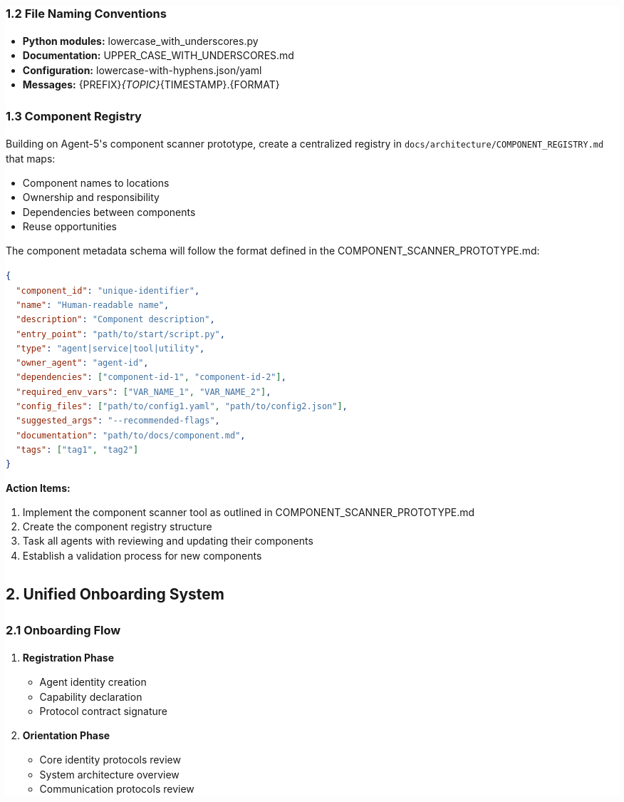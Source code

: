 ### 1.2 File Naming Conventions

* **Python modules:** lowercase_with_underscores.py
* **Documentation:** UPPER_CASE_WITH_UNDERSCORES.md
* **Configuration:** lowercase-with-hyphens.json/yaml
* **Messages:** {PREFIX}_{TOPIC}_{TIMESTAMP}.{FORMAT}

### 1.3 Component Registry

Building on Agent-5's component scanner prototype, create a centralized registry in `docs/architecture/COMPONENT_REGISTRY.md` that maps:

* Component names to locations
* Ownership and responsibility
* Dependencies between components
* Reuse opportunities

The component metadata schema will follow the format defined in the COMPONENT_SCANNER_PROTOTYPE.md:

```json
{
  "component_id": "unique-identifier",
  "name": "Human-readable name",
  "description": "Component description",
  "entry_point": "path/to/start/script.py",
  "type": "agent|service|tool|utility",
  "owner_agent": "agent-id",
  "dependencies": ["component-id-1", "component-id-2"],
  "required_env_vars": ["VAR_NAME_1", "VAR_NAME_2"],
  "config_files": ["path/to/config1.yaml", "path/to/config2.json"],
  "suggested_args": "--recommended-flags",
  "documentation": "path/to/docs/component.md",
  "tags": ["tag1", "tag2"]
}
```

**Action Items:**
1. Implement the component scanner tool as outlined in COMPONENT_SCANNER_PROTOTYPE.md
2. Create the component registry structure
3. Task all agents with reviewing and updating their components
4. Establish a validation process for new components

## 2. Unified Onboarding System

### 2.1 Onboarding Flow

1. **Registration Phase**
   - Agent identity creation
   - Capability declaration
   - Protocol contract signature
   
2. **Orientation Phase**
   - Core identity protocols review
   - System architecture overview
   - Communication protocols review
   